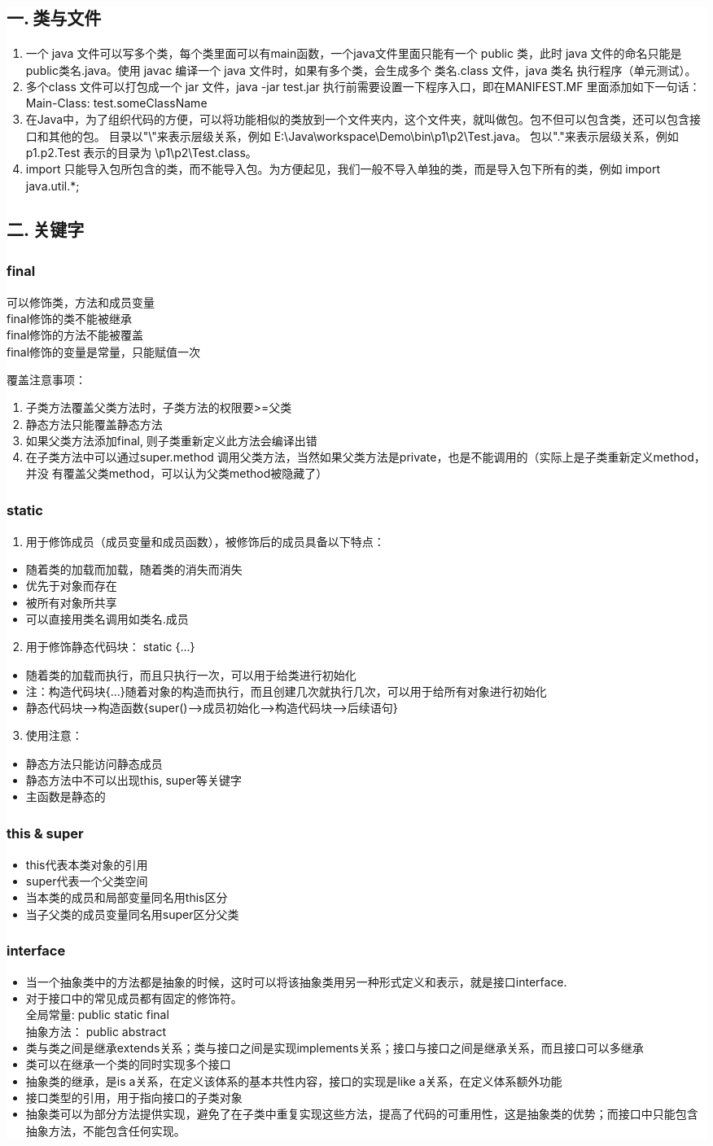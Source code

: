 ## 一. 类与文件

1. 一个 java 文件可以写多个类，每个类里面可以有main函数，一个java文件里面只能有一个 public 类，此时 java 文件的命名只能是public类名.java。使用 javac 编译一个 java 文件时，如果有多个类，会生成多个 类名.class 文件，java 类名 执行程序（单元测试）。
2. 多个class 文件可以打包成一个 jar 文件，java -jar test.jar 执行前需要设置一下程序入口，即在MANIFEST.MF 里面添加如下一句话：Main-Class: test.someClassName
3. 在Java中，为了组织代码的方便，可以将功能相似的类放到一个文件夹内，这个文件夹，就叫做包。包不但可以包含类，还可以包含接口和其他的包。
目录以"\\"来表示层级关系，例如 E:\Java\workspace\Demo\bin\p1\p2\Test.java。
包以"."来表示层级关系，例如 p1.p2.Test 表示的目录为 \p1\p2\Test.class。
4. import 只能导入包所包含的类，而不能导入包。为方便起见，我们一般不导入单独的类，而是导入包下所有的类，例如 import java.util.*;

## 二. 关键字

### final
可以修饰类，方法和成员变量  
final修饰的类不能被继承  
final修饰的方法不能被覆盖  
final修饰的变量是常量，只能赋值一次  

覆盖注意事项：
1. 子类方法覆盖父类方法时，子类方法的权限要>=父类
2. 静态方法只能覆盖静态方法
3. 如果父类方法添加final, 则子类重新定义此方法会编译出错
4. 在子类方法中可以通过super.method 调用父类方法，当然如果父类方法是private，也是不能调用的（实际上是子类重新定义method，并没
有覆盖父类method，可以认为父类method被隐藏了）


### static
1. 用于修饰成员（成员变量和成员函数），被修饰后的成员具备以下特点：
  * 随着类的加载而加载，随着类的消失而消失
  * 优先于对象而存在
  * 被所有对象所共享
  * 可以直接用类名调用如类名.成员

2. 用于修饰静态代码块： static {...}
  * 随着类的加载而执行，而且只执行一次，可以用于给类进行初始化
  * 注：构造代码块{...}随着对象的构造而执行，而且创建几次就执行几次，可以用于给所有对象进行初始化
  * 静态代码块-->构造函数{super()-->成员初始化-->构造代码块-->后续语句}

3. 使用注意：
  * 静态方法只能访问静态成员
  * 静态方法中不可以出现this, super等关键字
  * 主函数是静态的

### this & super
* this代表本类对象的引用
* super代表一个父类空间
* 当本类的成员和局部变量同名用this区分
* 当子父类的成员变量同名用super区分父类

### interface 
* 当一个抽象类中的方法都是抽象的时候，这时可以将该抽象类用另一种形式定义和表示，就是接口interface. 
* 对于接口中的常见成员都有固定的修饰符。  
  全局常量: public static final  
  抽象方法： public abstract   
* 类与类之间是继承extends关系；类与接口之间是实现implements关系；接口与接口之间是继承关系，而且接口可以多继承
* 类可以在继承一个类的同时实现多个接口
* 抽象类的继承，是is a关系，在定义该体系的基本共性内容，接口的实现是like a关系，在定义体系额外功能
* 接口类型的引用，用于指向接口的子类对象
* 抽象类可以为部分方法提供实现，避免了在子类中重复实现这些方法，提高了代码的可重用性，这是抽象类的优势；而接口中只能包含抽象方法，不能包含任何实现。  
